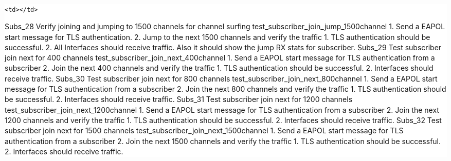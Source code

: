     <td></td>
  </tr>
  <tr>
    <td>Subs_28</td>
    <td>Verify joining and jumping to  1500 channels for channel surfing</td>
    <td>test_subscriber_join_jump_1500channel</td>
    <td>1. Send a EAPOL start message for TLS authentication.
2.  Jump to the next 1500 channels and verify the traffic
 </td>
    <td>1. TLS authentication should be successful.
2. All Interfaces should receive traffic. Also it should show the jump RX stats for subscriber.</td>
    <td></td>
  </tr>
  <tr>
    <td>Subs_29</td>
    <td>Test subscriber join next for 400 channels</td>
    <td>test_subscriber_join_next_400channel</td>
    <td>1. Send a EAPOL start message for TLS authentication from a subscriber
2.  Join the next 400 channels and verify the traffic</td>
    <td>1. TLS authentication should be successful.
2. Interfaces should receive traffic. </td>
    <td></td>
  </tr>
  <tr>
    <td>Subs_30</td>
    <td>Test subscriber join next for 800 channels</td>
    <td>test_subscriber_join_next_800channel</td>
    <td>1. Send a EAPOL start message for TLS authentication from a subscriber
2.  Join the next 800 channels and verify the traffic</td>
    <td>1. TLS authentication should be successful.
2. Interfaces should receive traffic. </td>
    <td></td>
  </tr>
  <tr>
    <td>Subs_31</td>
    <td>Test subscriber join next for 1200 channels</td>
    <td>test_subscriber_join_next_1200channel</td>
    <td>1. Send a EAPOL start message for TLS authentication from a subscriber
2.  Join the next 1200 channels and verify the traffic</td>
    <td>1. TLS authentication should be successful.
2. Interfaces should receive traffic. </td>
    <td></td>
  </tr>
  <tr>
    <td>Subs_32</td>
    <td>Test subscriber join next for 1500 channels</td>
    <td>test_subscriber_join_next_1500channel</td>
    <td>1. Send a EAPOL start message for TLS authentication from a subscriber
2.  Join the next 1500 channels and verify the traffic</td>
    <td>1. TLS authentication should be successful.
2. Interfaces should receive traffic. </td>
    <td></td>
  </tr>
</table>

